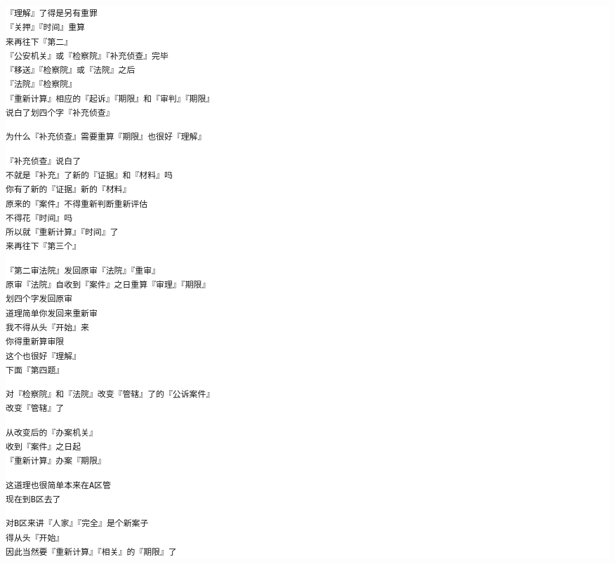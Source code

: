 ```text
『理解』了得是另有重罪
『关押』『时间』重算
来再往下『第二』
『公安机关』或『检察院』『补充侦查』完毕
『移送』『检察院』或『法院』之后
『法院』『检察院』
『重新计算』相应的『起诉』『期限』和『审判』『期限』
说白了划四个字『补充侦查』
```

```text
为什么『补充侦查』需要重算『期限』也很好『理解』
```

```text
『补充侦查』说白了
不就是『补充』了新的『证据』和『材料』吗
你有了新的『证据』新的『材料』
原来的『案件』不得重新判断重新评估
不得花『时间』吗
所以就『重新计算』『时间』了
来再往下『第三个』
```

```text
『第二审法院』发回原审『法院』『重审』
原审『法院』自收到『案件』之日重算『审理』『期限』
划四个字发回原审
道理简单你发回来重新审
我不得从头『开始』来
你得重新算审限
这个也很好『理解』
下面『第四题』
```

```text
对『检察院』和『法院』改变『管辖』了的『公诉案件』
改变『管辖』了
```

```text
从改变后的『办案机关』
收到『案件』之日起
『重新计算』办案『期限』
```

```text
这道理也很简单本来在A区管
现在到B区去了
```

```text
对B区来讲『人家』『完全』是个新案子
得从头『开始』
因此当然要『重新计算』『相关』的『期限』了
```
